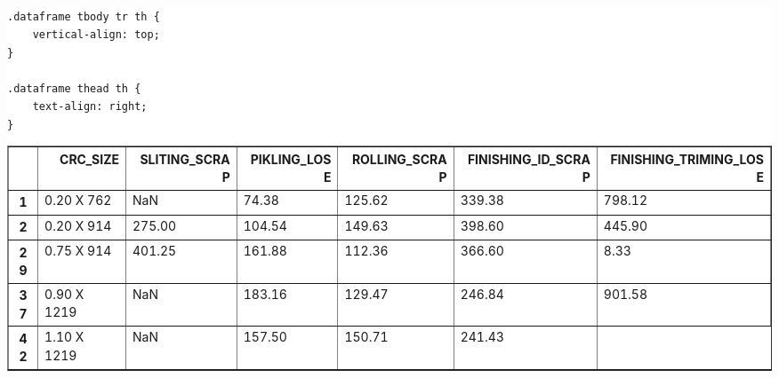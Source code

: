     .dataframe tbody tr th {
        vertical-align: top;
    }

    .dataframe thead th {
        text-align: right;
    }
</style>
<table border="1" class="dataframe">
  <thead>
    <tr style="text-align: right;">
      <th></th>
      <th>CRC_SIZE</th>
      <th>SLITING_SCRAP</th>
      <th>PIKLING_LOSE</th>
      <th>ROLLING_SCRAP</th>
      <th>FINISHING_ID_SCRAP</th>
      <th>FINISHING_TRIMING_LOSE</th>
    </tr>
  </thead>
  <tbody>
    <tr>
      <th>1</th>
      <td>0.20 X 762</td>
      <td>NaN</td>
      <td>74.38</td>
      <td>125.62</td>
      <td>339.38</td>
      <td>798.12</td>
    </tr>
    <tr>
      <th>2</th>
      <td>0.20 X 914</td>
      <td>275.00</td>
      <td>104.54</td>
      <td>149.63</td>
      <td>398.60</td>
      <td>445.90</td>
    </tr>
    <tr>
      <th>29</th>
      <td>0.75 X 914</td>
      <td>401.25</td>
      <td>161.88</td>
      <td>112.36</td>
      <td>366.60</td>
      <td>8.33</td>
    </tr>
    <tr>
      <th>37</th>
      <td>0.90 X 1219</td>
      <td>NaN</td>
      <td>183.16</td>
      <td>129.47</td>
      <td>246.84</td>
      <td>901.58</td>
    </tr>
    <tr>
      <th>42</th>
      <td>1.10 X 1219</td>
      <td>NaN</td>
      <td>157.50</td>
      <td>150.71</td>
      <td>241.43</td>